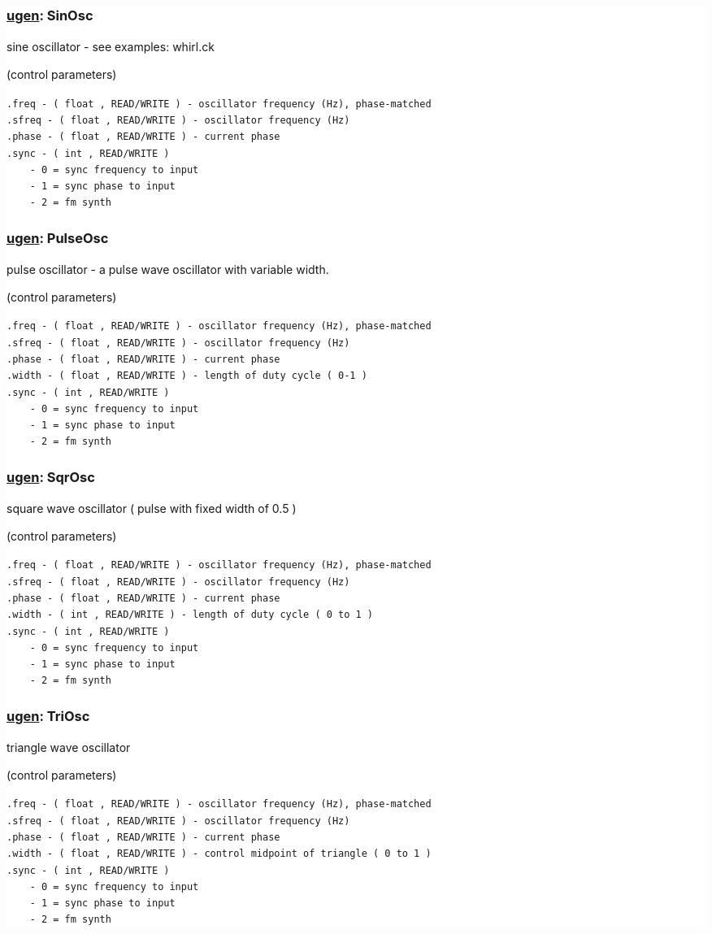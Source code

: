   
### [ugen]: SinOsc  
  
sine oscillator - see examples: whirl.ck  
  
(control parameters)  

    .freq - ( float , READ/WRITE ) - oscillator frequency (Hz), phase-matched
    .sfreq - ( float , READ/WRITE ) - oscillator frequency (Hz)
    .phase - ( float , READ/WRITE ) - current phase
    .sync - ( int , READ/WRITE ) 
        - 0 = sync frequency to input 
        - 1 = sync phase to input
        - 2 = fm synth
  

### [ugen]: PulseOsc  

pulse oscillator - a pulse wave oscillator with variable width.  

(control parameters)    
  
    .freq - ( float , READ/WRITE ) - oscillator frequency (Hz), phase-matched
    .sfreq - ( float , READ/WRITE ) - oscillator frequency (Hz)
    .phase - ( float , READ/WRITE ) - current phase
    .width - ( float , READ/WRITE ) - length of duty cycle ( 0-1 )
    .sync - ( int , READ/WRITE ) 
        - 0 = sync frequency to input 
        - 1 = sync phase to input
        - 2 = fm synth
  
  
### [ugen]: SqrOsc   
  
square wave oscillator ( pulse with fixed width of 0.5 )  
  
(control parameters)  
  
    .freq - ( float , READ/WRITE ) - oscillator frequency (Hz), phase-matched
    .sfreq - ( float , READ/WRITE ) - oscillator frequency (Hz)
    .phase - ( float , READ/WRITE ) - current phase
    .width - ( int , READ/WRITE ) - length of duty cycle ( 0 to 1 )
    .sync - ( int , READ/WRITE ) 
        - 0 = sync frequency to input 
        - 1 = sync phase to input
        - 2 = fm synth


### [ugen]: TriOsc  

triangle wave oscillator  

(control parameters)  

    .freq - ( float , READ/WRITE ) - oscillator frequency (Hz), phase-matched
    .sfreq - ( float , READ/WRITE ) - oscillator frequency (Hz)
    .phase - ( float , READ/WRITE ) - current phase
    .width - ( float , READ/WRITE ) - control midpoint of triangle ( 0 to 1 )
    .sync - ( int , READ/WRITE ) 
        - 0 = sync frequency to input 
        - 1 = sync phase to input
        - 2 = fm synth
  

[ugen]: BlowHole (STK Import)
[ugen]: Bowed (STK Import)
[ugen]: Brass (STK Import)
[ugen]: Clarinet (STK Import)
[ugen]: Flute (STK Import)
[ugen]: Mandolin (STK Import)
[ugen]: ModalBar (STK Import)
[ugen]: Moog (STK Import)
[ugen]: Saxofony (STK Import)
[ugen]: Shakers (STK Import)
[ugen]: Sitar (STK Import)
[ugen]: StifKarp (STK Import)
[ugen]: VoicForm (STK Import)
[ugen]: FM (STK Import)
[ugen]: BeeThree (STK Import)
[ugen]: FMVoices (STK Import)
[ugen]: HevyMetl (STK Import)
[ugen]: PercFlut (STK Import)
[ugen]: Rhodey (STK Import)
[ugen]: TubeBell (STK Import)
[ugen]: Wurley (STK Import)
[ugen]: Delay (STK Import)
[ugen]: DelayA (STK Import)
[ugen]: DelayL (STK Import)
[ugen]: Echo (STK Import)
[ugen]: Envelope (STK Import)
[ugen]: ADSR (STK Import)
[ugen]: JCRev (STK Import)
[ugen]: NRev (STK Import)
[ugen]: PRCRev (STK Import)
[ugen]: Chorus (STK Import)
[ugen]: Modulate (STK Import)
[ugen]: PitShift (STK Import)
[ugen]: SubNoise (STK Import)
[ugen]: Blit (STK Import)
[ugen]: BlitSaw (STK Import)
[ugen]: BlitSquare (STK Import)
[ugen]: WvIn (STK Import)
[ugen]: WaveLoop (STK Import)
[ugen]: WvOut (STK Import)